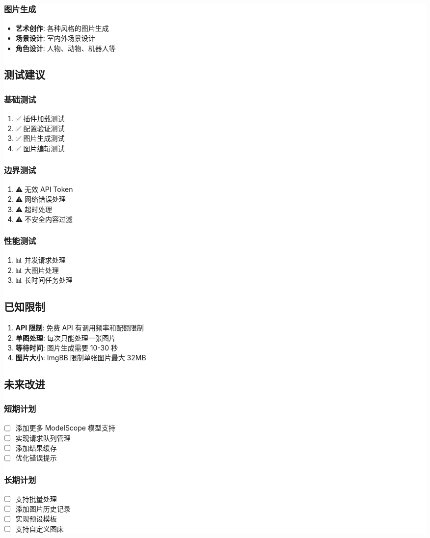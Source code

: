 ### 图片生成

- **艺术创作**: 各种风格的图片生成
- **场景设计**: 室内外场景设计
- **角色设计**: 人物、动物、机器人等

## 测试建议

### 基础测试

1. ✅ 插件加载测试
2. ✅ 配置验证测试
3. ✅ 图片生成测试
4. ✅ 图片编辑测试

### 边界测试

1. ⚠️ 无效 API Token
2. ⚠️ 网络错误处理
3. ⚠️ 超时处理
4. ⚠️ 不安全内容过滤

### 性能测试

1. 📊 并发请求处理
2. 📊 大图片处理
3. 📊 长时间任务处理

## 已知限制

1. **API 限制**: 免费 API 有调用频率和配额限制
2. **单图处理**: 每次只能处理一张图片
3. **等待时间**: 图片生成需要 10-30 秒
4. **图片大小**: ImgBB 限制单张图片最大 32MB

## 未来改进

### 短期计划

- [ ] 添加更多 ModelScope 模型支持
- [ ] 实现请求队列管理
- [ ] 添加结果缓存
- [ ] 优化错误提示

### 长期计划

- [ ] 支持批量处理
- [ ] 添加图片历史记录
- [ ] 实现预设模板
- [ ] 支持自定义图床
